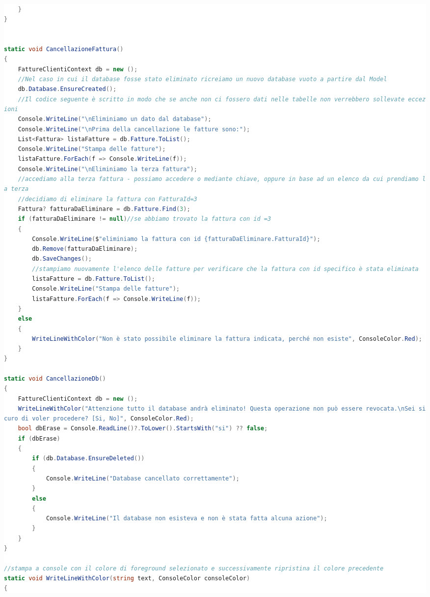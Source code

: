 ```cs
    }
}


static void CancellazioneFattura()
{
    FattureClientiContext db = new ();
    //Nel caso in cui il database fosse stato eliminato ricreiamo un nuovo database vuoto a partire dal Model
    db.Database.EnsureCreated();
    //Il codice seguente è scritto in modo che se anche non ci fossero dati nelle tabelle non verrebbero sollevate eccezioni
    Console.WriteLine("\nEliminiamo un dato dal database");
    Console.WriteLine("\nPrima della cancellazione le fatture sono:");
    List<Fattura> listaFatture = db.Fatture.ToList();
    Console.WriteLine("Stampa delle fatture");
    listaFatture.ForEach(f => Console.WriteLine(f));
    Console.WriteLine("\nEliminiamo la terza fattura");
    //accediamo alla terza fattura - possiamo accedere o mediante chiave, oppure in base ad un elenco da cui prendiamo la terza
    //decidiamo di eliminare la fattura con FatturaId=3
    Fattura? fatturaDaEliminare = db.Fatture.Find(3);
    if (fatturaDaEliminare != null)//se abbiamo trovato la fattura con id =3
    {
        Console.WriteLine($"eliminiamo la fattura con id {fatturaDaEliminare.FatturaId}");
        db.Remove(fatturaDaEliminare);
        db.SaveChanges();
        //stampiamo nuovamente l'elenco delle fatture per verificare che la fattura con id specifico è stata eliminata
        listaFatture = db.Fatture.ToList();
        Console.WriteLine("Stampa delle fatture");
        listaFatture.ForEach(f => Console.WriteLine(f));
    }
    else
    {
        WriteLineWithColor("Non è stato possibile eliminare la fattura indicata, perché non esiste", ConsoleColor.Red);
    }
}

static void CancellazioneDb()
{
    FattureClientiContext db = new ();
    WriteLineWithColor("Attenzione tutto il database andrà eliminato! Questa operazione non può essere revocata.\nSei sicuro di voler procedere? [Si, No]", ConsoleColor.Red);
    bool dbErase = Console.ReadLine()?.ToLower().StartsWith("si") ?? false;
    if (dbErase)
    {
        if (db.Database.EnsureDeleted())
        {
            Console.WriteLine("Database cancellato correttamente");
        }
        else
        {
            Console.WriteLine("Il database non esisteva e non è stata fatta alcuna azione");
        }
    }
}

//stampa a console con il colore di foreground selezionato e successivamente ripristina il colore precedente
static void WriteLineWithColor(string text, ConsoleColor consoleColor)
{
```

[^1]: [EF Core](https://learn.microsoft.com/en-us/ef/core/)
[^2]: [Getting Started with EF Core](https://learn.microsoft.com/en-us/ef/core/get-started/overview/first-app?tabs=visual-studio)